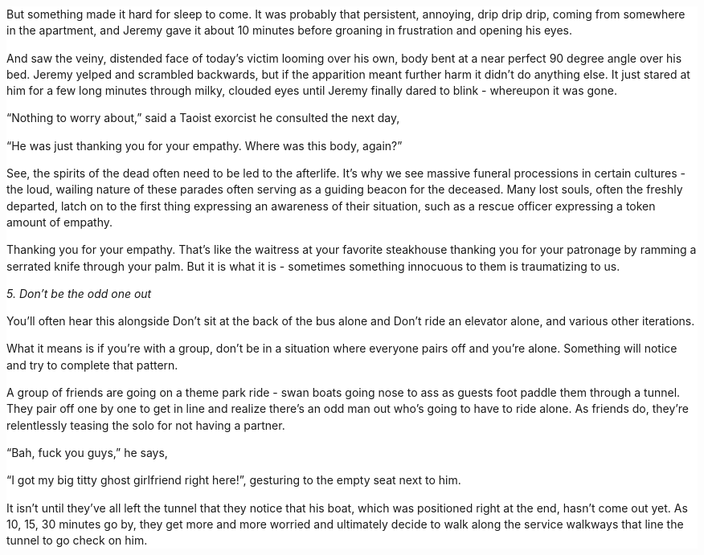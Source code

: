 
  
But something made it hard for sleep to come. It was probably that persistent, annoying, drip drip drip, coming from somewhere in the apartment, and Jeremy gave it about 10 minutes before groaning in frustration and opening his eyes. 
  

  
And saw the veiny, distended face of today’s victim looming over his own, body bent at a near perfect 90 degree angle over his bed. Jeremy yelped and scrambled backwards, but if the apparition meant further harm it didn’t do anything else. It just stared at him for a few long minutes through milky, clouded eyes until Jeremy finally dared to blink - whereupon it was gone. 
  

  
“Nothing to worry about,” said a Taoist exorcist he consulted the next day, 
  

  
“He was just thanking you for your empathy. Where was this body, again?”
  

  
See, the spirits of the dead often need to be led to the afterlife. It’s why we see massive funeral processions in certain cultures - the loud, wailing nature of these parades often serving as a guiding beacon for the deceased. Many lost souls, often the freshly departed, latch on to the first thing expressing an awareness of their situation, such as a rescue officer expressing a token amount of empathy. 
  

  
Thanking you for your empathy. That’s like the waitress at your favorite steakhouse thanking you for your patronage by ramming a serrated knife through your palm. But it is what it is - sometimes something innocuous to them is traumatizing to us. 
  

  

  
*5. Don’t be the odd one out*
  

  
You’ll often hear this alongside Don’t sit at the back of the bus alone and Don’t ride an elevator alone, and various other iterations.
  

  
What it means is if you’re with a group, don’t be in a situation where everyone pairs off and you’re alone. Something will notice and try to complete that pattern. 
  

  
A group of friends are going on a theme park ride -  swan boats going nose to ass as guests foot paddle them through a tunnel.  They pair off one by one to get in line and realize there’s an odd man out who’s going to have to ride alone. As friends do, they’re relentlessly teasing the solo for not having a partner. 
  

  
“Bah, fuck you guys,” he says, 
  

  
 “I got my big titty ghost girlfriend right here!”, gesturing to the empty seat next to him.
  

  
It isn’t until they’ve all left the tunnel that they notice that his boat, which was positioned right at the end, hasn’t come out yet. As 10, 15, 30 minutes go by, they get more and more worried and ultimately decide to walk along the service walkways that line the tunnel to go check on him.
  